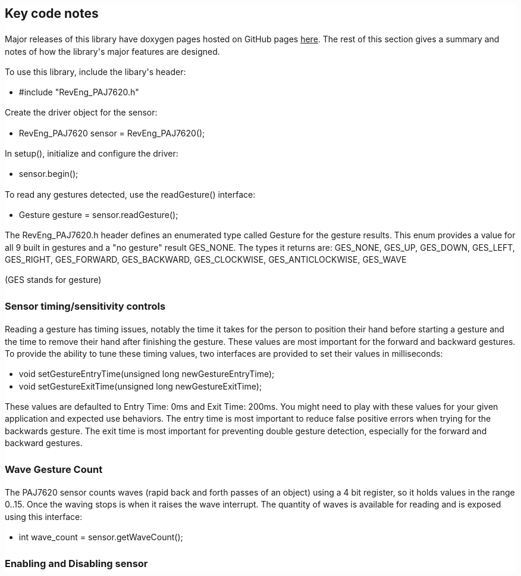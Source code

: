 
## Key code notes ##

Major releases of this library have doxygen pages hosted on GitHub pages [here](https://acrandal.github.io/RevEng_PAJ7620/latest/index.html).
The rest of this section gives a summary and notes of how the library's major features are designed.

To use this library, include the libary's header:
- #include "RevEng_PAJ7620.h"

Create the driver object for the sensor:
- RevEng_PAJ7620 sensor = RevEng_PAJ7620();

In setup(), initialize and configure the driver:
- sensor.begin();

To read any gestures detected, use the readGesture() interface:
- Gesture gesture = sensor.readGesture();


The RevEng_PAJ7620.h header defines an enumerated type called Gesture for the gesture results.
This enum provides a value for all 9 built in gestures and a "no gesture" result GES_NONE.
The types it returns are:
GES_NONE, GES_UP, GES_DOWN, GES_LEFT, GES_RIGHT, GES_FORWARD, GES_BACKWARD, GES_CLOCKWISE, GES_ANTICLOCKWISE, GES_WAVE

(GES stands for gesture)

### Sensor timing/sensitivity controls ###

Reading a gesture has timing issues, notably the time it takes for the person to position their hand before starting a gesture and the time to remove their hand after finishing the gesture.
These values are most important for the forward and backward gestures.
To provide the ability to tune these timing values, two interfaces are provided to set their values in milliseconds:
- void setGestureEntryTime(unsigned long newGestureEntryTime);  
- void setGestureExitTime(unsigned long newGestureExitTime);

These values are defaulted to Entry Time: 0ms and Exit Time: 200ms.
You might need to play with these values for your given application and expected use behaviors.
The entry time is most important to reduce false positive errors when trying for the backwards gesture. The exit time is most important for preventing double gesture detection, especially for the forward and backward gestures.

### Wave Gesture Count ###

The PAJ7620 sensor counts waves (rapid back and forth passes of an object) using a 4 bit register, so it holds values in the range 0..15.
Once the waving stops is when it raises the wave interrupt.
The quantity of waves is available for reading and is exposed using this interface:
- int wave_count = sensor.getWaveCount();

### Enabling and Disabling sensor ###
